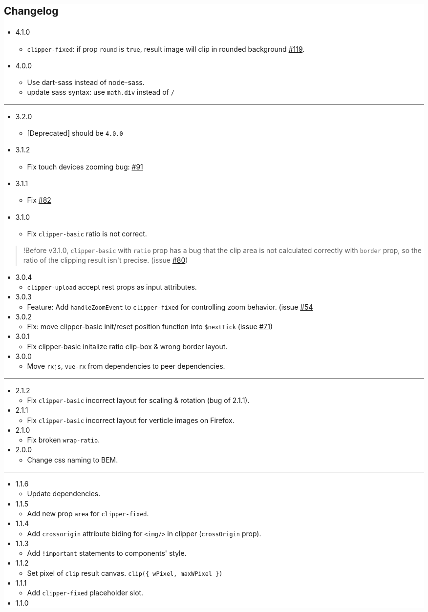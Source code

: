 ## Changelog

- 4.1.0
  - `clipper-fixed`: if prop `round` is `true`, result image will clip in rounded background [#119](https://github.com/timtnleeProject/vuejs-clipper/issues/119).
- 4.0.0

  - Use dart-sass instead of node-sass.
  - update sass syntax: use `math.div` instead of `/`

---

- 3.2.0

  - [Deprecated] should be `4.0.0`

- 3.1.2
  - Fix touch devices zooming bug: [#91](https://github.com/timtnleeProject/vuejs-clipper/issues/91)
- 3.1.1
  - Fix [#82](https://github.com/timtnleeProject/vuejs-clipper/issues/82)
- 3.1.0
  - Fix `clipper-basic` ratio is not correct.

> !Before v3.1.0, `clipper-basic` with `ratio` prop has a bug that the clip area is not calculated correctly with `border` prop, so the ratio of the clipping result isn't precise. (issue [#80](https://github.com/timtnleeProject/vuejs-clipper/issues/80))

- 3.0.4
  - `clipper-upload` accept rest props as input attributes.
- 3.0.3
  - Feature: Add `handleZoomEvent` to `clipper-fixed` for controlling zoom behavior. (issue [#54](https://github.com/timtnleeProject/vuejs-clipper/issues/54)
- 3.0.2
  - Fix: move clipper-basic init/reset position function into `$nextTick` (issue [#71](https://github.com/timtnleeProject/vuejs-clipper/issues/71))
- 3.0.1
  - Fix clipper-basic initalize ratio clip-box & wrong border layout.
- 3.0.0
  - Move `rxjs`, `vue-rx` from dependencies to peer dependencies.

---

- 2.1.2
  - Fix `clipper-basic` incorrect layout for scaling & rotation (bug of 2.1.1).
- 2.1.1
  - Fix `clipper-basic` incorrect layout for verticle images on Firefox.
- 2.1.0
  - Fix broken `wrap-ratio`.
- 2.0.0
  - Change css naming to BEM.

---

- 1.1.6
  - Update dependencies.
- 1.1.5
  - Add new prop `area` for `clipper-fixed`.
- 1.1.4
  - Add `crossorigin` attribute biding for `<img/>` in clipper (`crossOrigin` prop).
- 1.1.3
  - Add `!important` statements to components' style.
- 1.1.2
  - Set pixel of `clip` result canvas. `clip({ wPixel, maxWPixel })`
- 1.1.1
  - Add `clipper-fixed` placeholder slot.
- 1.1.0

[issue1]: https://github.com/timtnleeProject/vuejs-clipper/issues/1
[issue2]: https://github.com/timtnleeProject/vuejs-clipper/issues/2
[issue4]: https://github.com/timtnleeProject/vuejs-clipper/issues/4
[issue8]: https://github.com/timtnleeProject/vuejs-clipper/issues/8
[issue13]: https://github.com/timtnleeProject/vuejs-clipper/issues/13